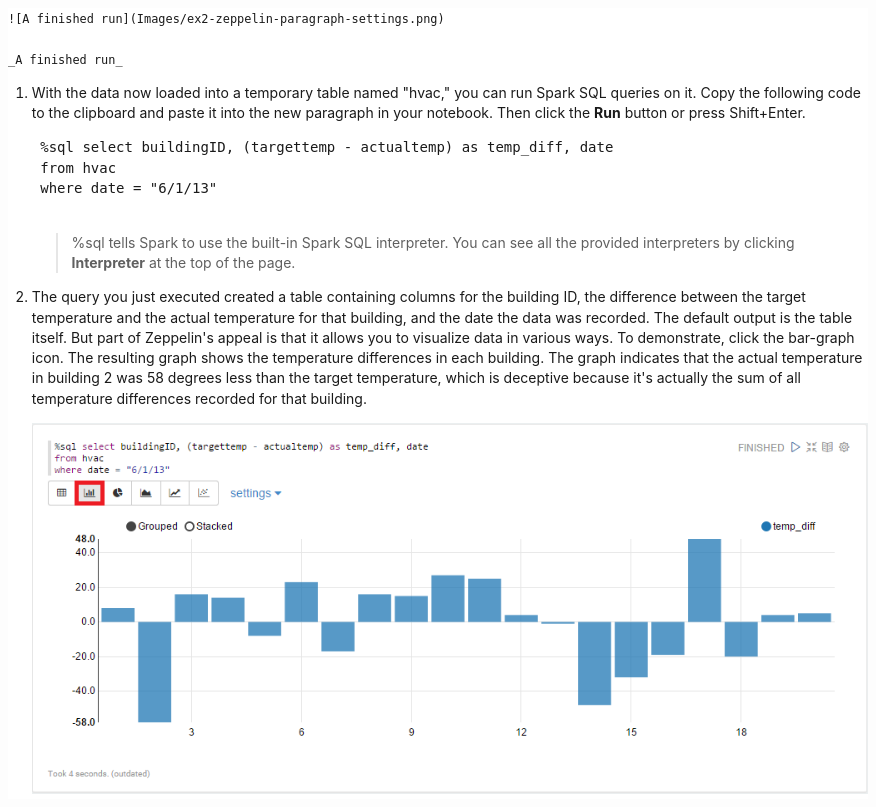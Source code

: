 	![A finished run](Images/ex2-zeppelin-paragraph-settings.png)

	_A finished run_

1. With the data now loaded into a temporary table named "hvac," you can run Spark SQL queries on it. Copy the following code to the clipboard and paste it into the new paragraph in your notebook. Then click the **Run** button or press Shift+Enter.

	<pre>
	%sql select buildingID, (targettemp - actualtemp) as temp_diff, date
	from hvac
	where date = "6/1/13"
	</pre>

	> %sql tells Spark to use the built-in Spark SQL interpreter. You can see all the provided interpreters by clicking **Interpreter** at the top of the page.

1. The query you just executed created a table containing columns for the building ID, the difference between the target temperature and the actual temperature for that building, and the date the data was recorded. The default output is the table itself. But part of Zeppelin's appeal is that it allows you to visualize data in various ways. To demonstrate, click the bar-graph icon. The resulting graph shows the temperature differences in each building. The graph indicates that the actual temperature in building 2 was 58 degrees less than the target temperature, which is deceptive because it's actually the sum of all temperature differences recorded for that building. 

	![Bar graph showing temperature differences in each building](Images/ex2-default-sql-graph.png)
